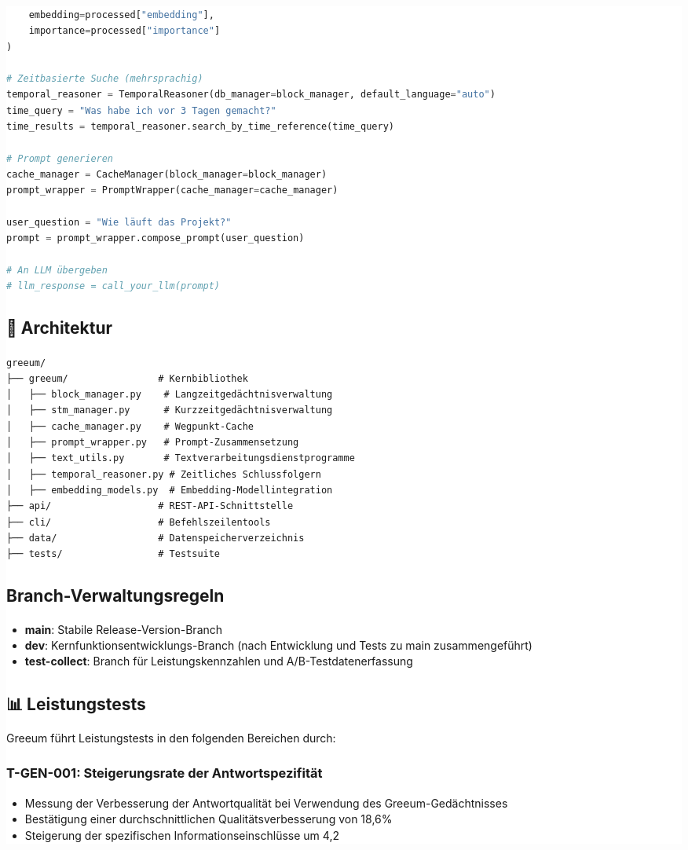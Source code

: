```python
    embedding=processed["embedding"],
    importance=processed["importance"]
)

# Zeitbasierte Suche (mehrsprachig)
temporal_reasoner = TemporalReasoner(db_manager=block_manager, default_language="auto")
time_query = "Was habe ich vor 3 Tagen gemacht?"
time_results = temporal_reasoner.search_by_time_reference(time_query)

# Prompt generieren
cache_manager = CacheManager(block_manager=block_manager)
prompt_wrapper = PromptWrapper(cache_manager=cache_manager)

user_question = "Wie läuft das Projekt?"
prompt = prompt_wrapper.compose_prompt(user_question)

# An LLM übergeben
# llm_response = call_your_llm(prompt)
```

## 🧱 Architektur

```
greeum/
├── greeum/                # Kernbibliothek
│   ├── block_manager.py    # Langzeitgedächtnisverwaltung
│   ├── stm_manager.py      # Kurzzeitgedächtnisverwaltung
│   ├── cache_manager.py    # Wegpunkt-Cache
│   ├── prompt_wrapper.py   # Prompt-Zusammensetzung
│   ├── text_utils.py       # Textverarbeitungsdienstprogramme
│   ├── temporal_reasoner.py # Zeitliches Schlussfolgern
│   ├── embedding_models.py  # Embedding-Modellintegration
├── api/                   # REST-API-Schnittstelle
├── cli/                   # Befehlszeilentools
├── data/                  # Datenspeicherverzeichnis
├── tests/                 # Testsuite
```

## Branch-Verwaltungsregeln

- **main**: Stabile Release-Version-Branch
- **dev**: Kernfunktionsentwicklungs-Branch (nach Entwicklung und Tests zu main zusammengeführt)
- **test-collect**: Branch für Leistungskennzahlen und A/B-Testdatenerfassung

## 📊 Leistungstests

Greeum führt Leistungstests in den folgenden Bereichen durch:

### T-GEN-001: Steigerungsrate der Antwortspezifität
- Messung der Verbesserung der Antwortqualität bei Verwendung des Greeum-Gedächtnisses
- Bestätigung einer durchschnittlichen Qualitätsverbesserung von 18,6%
- Steigerung der spezifischen Informationseinschlüsse um 4,2
